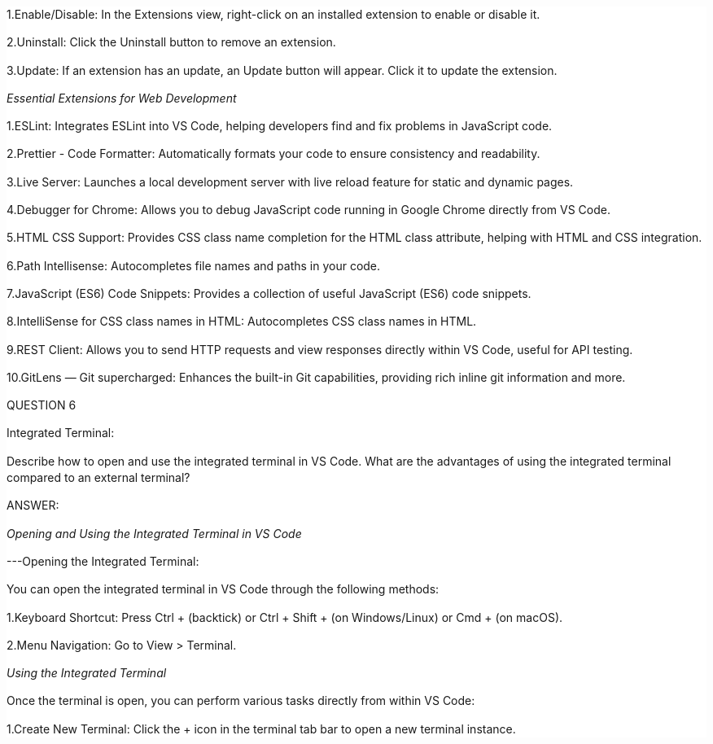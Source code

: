 1.Enable/Disable: In the Extensions view, right-click on an installed extension to enable or disable it.

2.Uninstall: Click the Uninstall button to remove an extension.

3.Update: If an extension has an update, an Update button will appear. Click it to update the extension.

*Essential Extensions for Web Development*

1.ESLint: Integrates ESLint into VS Code, helping developers find and fix problems in JavaScript code.

2.Prettier - Code Formatter: Automatically formats your code to ensure consistency and readability.

3.Live Server: Launches a local development server with live reload feature for static and dynamic pages.

4.Debugger for Chrome: Allows you to debug JavaScript code running in Google Chrome directly from VS Code.

5.HTML CSS Support: Provides CSS class name completion for the HTML class attribute, helping with HTML and CSS integration.

6.Path Intellisense: Autocompletes file names and paths in your code.
       
7.JavaScript (ES6) Code Snippets: Provides a collection of useful JavaScript (ES6) code snippets.
        
8.IntelliSense for CSS class names in HTML: Autocompletes CSS class names in HTML.
        
9.REST Client: Allows you to send HTTP requests and view responses directly within VS Code, useful for API testing.
        
10.GitLens — Git supercharged: Enhances the built-in Git capabilities, providing rich inline git information and more.
        

QUESTION 6

Integrated Terminal:

Describe how to open and use the integrated terminal in VS Code. What are the advantages of using the integrated terminal compared to an external terminal?

ANSWER:

*Opening and Using the Integrated Terminal in VS Code*

---Opening the Integrated Terminal:

You can open the integrated terminal in VS Code through the following methods:

1.Keyboard Shortcut: Press Ctrl + (backtick) or Ctrl + Shift + (on Windows/Linux) or Cmd + (on macOS).

2.Menu Navigation: Go to View > Terminal.

*Using the Integrated Terminal*

Once the terminal is open, you can perform various tasks directly from within VS Code:

1.Create New Terminal: Click the + icon in the terminal tab bar to open a new terminal instance.
